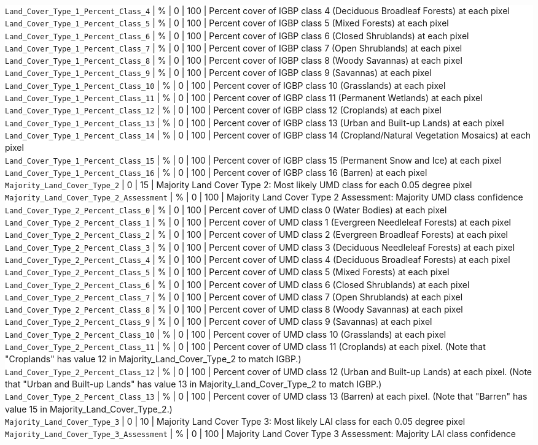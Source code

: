 `Land_Cover_Type_1_Percent_Class_4` | % |  0  |  100  | Percent cover of IGBP class 4 (Deciduous Broadleaf Forests) at each pixel  
`Land_Cover_Type_1_Percent_Class_5` | % |  0  |  100  | Percent cover of IGBP class 5 (Mixed Forests) at each pixel  
`Land_Cover_Type_1_Percent_Class_6` | % |  0  |  100  | Percent cover of IGBP class 6 (Closed Shrublands) at each pixel  
`Land_Cover_Type_1_Percent_Class_7` | % |  0  |  100  | Percent cover of IGBP class 7 (Open Shrublands) at each pixel  
`Land_Cover_Type_1_Percent_Class_8` | % |  0  |  100  | Percent cover of IGBP class 8 (Woody Savannas) at each pixel  
`Land_Cover_Type_1_Percent_Class_9` | % |  0  |  100  | Percent cover of IGBP class 9 (Savannas) at each pixel  
`Land_Cover_Type_1_Percent_Class_10` | % |  0  |  100  | Percent cover of IGBP class 10 (Grasslands) at each pixel  
`Land_Cover_Type_1_Percent_Class_11` | % |  0  |  100  | Percent cover of IGBP class 11 (Permanent Wetlands) at each pixel  
`Land_Cover_Type_1_Percent_Class_12` | % |  0  |  100  | Percent cover of IGBP class 12 (Croplands) at each pixel  
`Land_Cover_Type_1_Percent_Class_13` | % |  0  |  100  | Percent cover of IGBP class 13 (Urban and Built-up Lands) at each pixel  
`Land_Cover_Type_1_Percent_Class_14` | % |  0  |  100  | Percent cover of IGBP class 14 (Cropland/Natural Vegetation Mosaics) at each pixel  
`Land_Cover_Type_1_Percent_Class_15` | % |  0  |  100  | Percent cover of IGBP class 15 (Permanent Snow and Ice) at each pixel  
`Land_Cover_Type_1_Percent_Class_16` | % |  0  |  100  | Percent cover of IGBP class 16 (Barren) at each pixel  
`Majority_Land_Cover_Type_2` |  0  |  15  | Majority Land Cover Type 2: Most likely UMD class for each 0.05 degree pixel  
`Majority_Land_Cover_Type_2_Assessment` | % |  0  |  100  | Majority Land Cover Type 2 Assessment: Majority UMD class confidence  
`Land_Cover_Type_2_Percent_Class_0` | % |  0  |  100  | Percent cover of UMD class 0 (Water Bodies) at each pixel  
`Land_Cover_Type_2_Percent_Class_1` | % |  0  |  100  | Percent cover of UMD class 1 (Evergreen Needleleaf Forests) at each pixel  
`Land_Cover_Type_2_Percent_Class_2` | % |  0  |  100  | Percent cover of UMD class 2 (Evergreen Broadleaf Forests) at each pixel  
`Land_Cover_Type_2_Percent_Class_3` | % |  0  |  100  | Percent cover of UMD class 3 (Deciduous Needleleaf Forests) at each pixel  
`Land_Cover_Type_2_Percent_Class_4` | % |  0  |  100  | Percent cover of UMD class 4 (Deciduous Broadleaf Forests) at each pixel  
`Land_Cover_Type_2_Percent_Class_5` | % |  0  |  100  | Percent cover of UMD class 5 (Mixed Forests) at each pixel  
`Land_Cover_Type_2_Percent_Class_6` | % |  0  |  100  | Percent cover of UMD class 6 (Closed Shrublands) at each pixel  
`Land_Cover_Type_2_Percent_Class_7` | % |  0  |  100  | Percent cover of UMD class 7 (Open Shrublands) at each pixel  
`Land_Cover_Type_2_Percent_Class_8` | % |  0  |  100  | Percent cover of UMD class 8 (Woody Savannas) at each pixel  
`Land_Cover_Type_2_Percent_Class_9` | % |  0  |  100  | Percent cover of UMD class 9 (Savannas) at each pixel  
`Land_Cover_Type_2_Percent_Class_10` | % |  0  |  100  | Percent cover of UMD class 10 (Grasslands) at each pixel  
`Land_Cover_Type_2_Percent_Class_11` | % |  0  |  100  | Percent cover of UMD class 11 (Croplands) at each pixel. (Note that "Croplands" has value 12 in Majority_Land_Cover_Type_2 to match IGBP.)  
`Land_Cover_Type_2_Percent_Class_12` | % |  0  |  100  | Percent cover of UMD class 12 (Urban and Built-up Lands) at each pixel. (Note that "Urban and Built-up Lands" has value 13 in Majority_Land_Cover_Type_2 to match IGBP.)  
`Land_Cover_Type_2_Percent_Class_13` | % |  0  |  100  | Percent cover of UMD class 13 (Barren) at each pixel. (Note that "Barren" has value 15 in Majority_Land_Cover_Type_2.)  
`Majority_Land_Cover_Type_3` |  0  |  10  | Majority Land Cover Type 3: Most likely LAI class for each 0.05 degree pixel  
`Majority_Land_Cover_Type_3_Assessment` | % |  0  |  100  | Majority Land Cover Type 3 Assessment: Majority LAI class confidence  